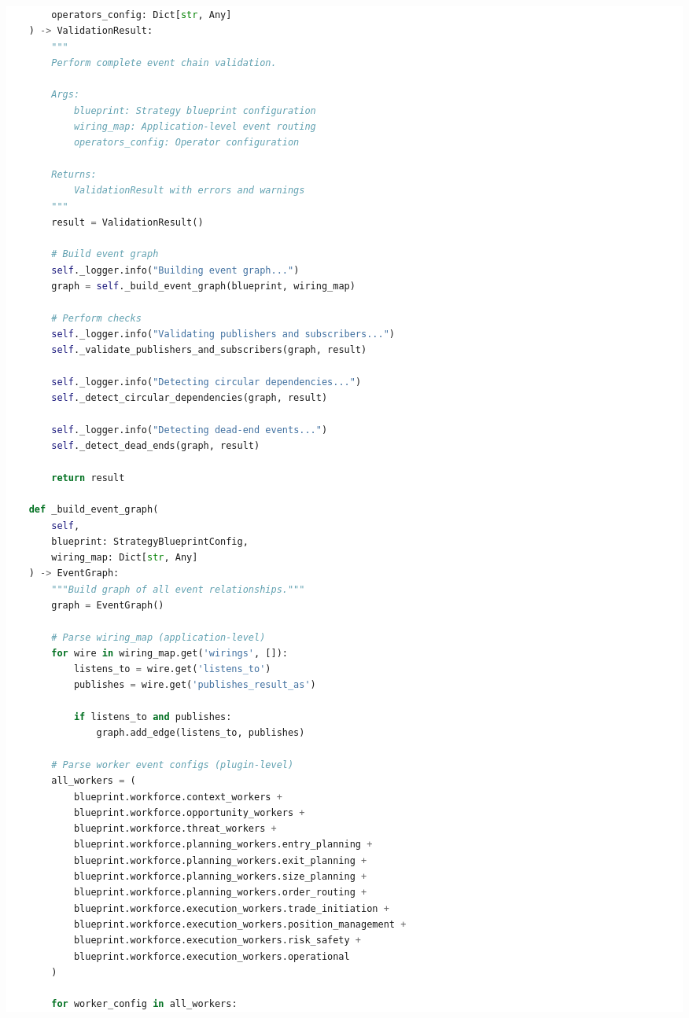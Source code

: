 ```python
        operators_config: Dict[str, Any]
    ) -> ValidationResult:
        """
        Perform complete event chain validation.
        
        Args:
            blueprint: Strategy blueprint configuration
            wiring_map: Application-level event routing
            operators_config: Operator configuration
        
        Returns:
            ValidationResult with errors and warnings
        """
        result = ValidationResult()
        
        # Build event graph
        self._logger.info("Building event graph...")
        graph = self._build_event_graph(blueprint, wiring_map)
        
        # Perform checks
        self._logger.info("Validating publishers and subscribers...")
        self._validate_publishers_and_subscribers(graph, result)
        
        self._logger.info("Detecting circular dependencies...")
        self._detect_circular_dependencies(graph, result)
        
        self._logger.info("Detecting dead-end events...")
        self._detect_dead_ends(graph, result)
        
        return result
    
    def _build_event_graph(
        self,
        blueprint: StrategyBlueprintConfig,
        wiring_map: Dict[str, Any]
    ) -> EventGraph:
        """Build graph of all event relationships."""
        graph = EventGraph()
        
        # Parse wiring_map (application-level)
        for wire in wiring_map.get('wirings', []):
            listens_to = wire.get('listens_to')
            publishes = wire.get('publishes_result_as')
            
            if listens_to and publishes:
                graph.add_edge(listens_to, publishes)
        
        # Parse worker event configs (plugin-level)
        all_workers = (
            blueprint.workforce.context_workers +
            blueprint.workforce.opportunity_workers +
            blueprint.workforce.threat_workers +
            blueprint.workforce.planning_workers.entry_planning +
            blueprint.workforce.planning_workers.exit_planning +
            blueprint.workforce.planning_workers.size_planning +
            blueprint.workforce.planning_workers.order_routing +
            blueprint.workforce.execution_workers.trade_initiation +
            blueprint.workforce.execution_workers.position_management +
            blueprint.workforce.execution_workers.risk_safety +
            blueprint.workforce.execution_workers.operational
        )
        
        for worker_config in all_workers:
```